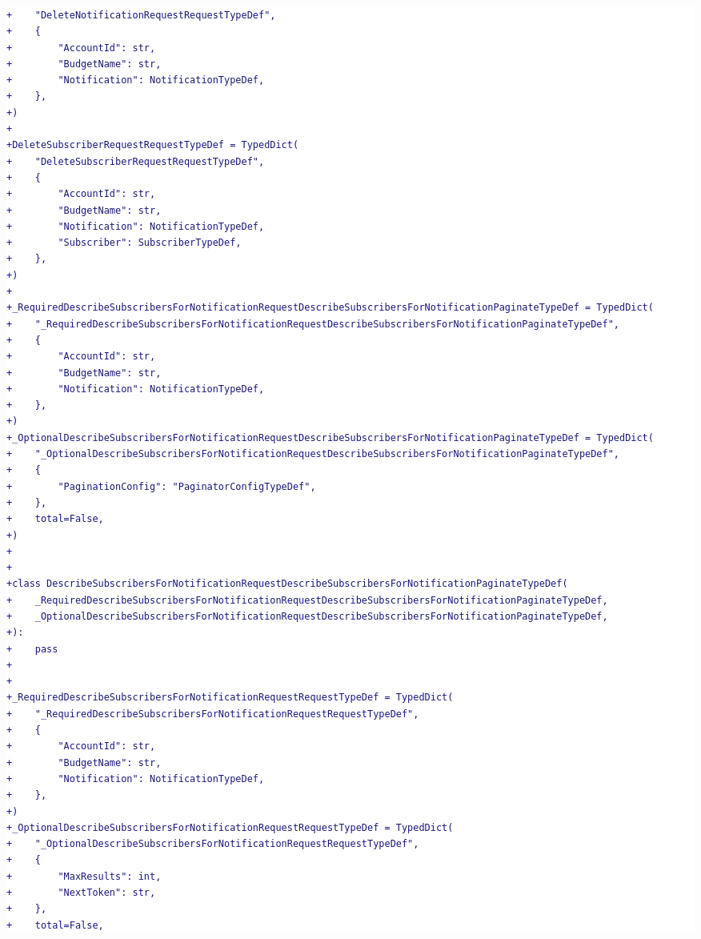 ```diff
+    "DeleteNotificationRequestRequestTypeDef",
+    {
+        "AccountId": str,
+        "BudgetName": str,
+        "Notification": NotificationTypeDef,
+    },
+)
+
+DeleteSubscriberRequestRequestTypeDef = TypedDict(
+    "DeleteSubscriberRequestRequestTypeDef",
+    {
+        "AccountId": str,
+        "BudgetName": str,
+        "Notification": NotificationTypeDef,
+        "Subscriber": SubscriberTypeDef,
+    },
+)
+
+_RequiredDescribeSubscribersForNotificationRequestDescribeSubscribersForNotificationPaginateTypeDef = TypedDict(
+    "_RequiredDescribeSubscribersForNotificationRequestDescribeSubscribersForNotificationPaginateTypeDef",
+    {
+        "AccountId": str,
+        "BudgetName": str,
+        "Notification": NotificationTypeDef,
+    },
+)
+_OptionalDescribeSubscribersForNotificationRequestDescribeSubscribersForNotificationPaginateTypeDef = TypedDict(
+    "_OptionalDescribeSubscribersForNotificationRequestDescribeSubscribersForNotificationPaginateTypeDef",
+    {
+        "PaginationConfig": "PaginatorConfigTypeDef",
+    },
+    total=False,
+)
+
+
+class DescribeSubscribersForNotificationRequestDescribeSubscribersForNotificationPaginateTypeDef(
+    _RequiredDescribeSubscribersForNotificationRequestDescribeSubscribersForNotificationPaginateTypeDef,
+    _OptionalDescribeSubscribersForNotificationRequestDescribeSubscribersForNotificationPaginateTypeDef,
+):
+    pass
+
+
+_RequiredDescribeSubscribersForNotificationRequestRequestTypeDef = TypedDict(
+    "_RequiredDescribeSubscribersForNotificationRequestRequestTypeDef",
+    {
+        "AccountId": str,
+        "BudgetName": str,
+        "Notification": NotificationTypeDef,
+    },
+)
+_OptionalDescribeSubscribersForNotificationRequestRequestTypeDef = TypedDict(
+    "_OptionalDescribeSubscribersForNotificationRequestRequestTypeDef",
+    {
+        "MaxResults": int,
+        "NextToken": str,
+    },
+    total=False,
```